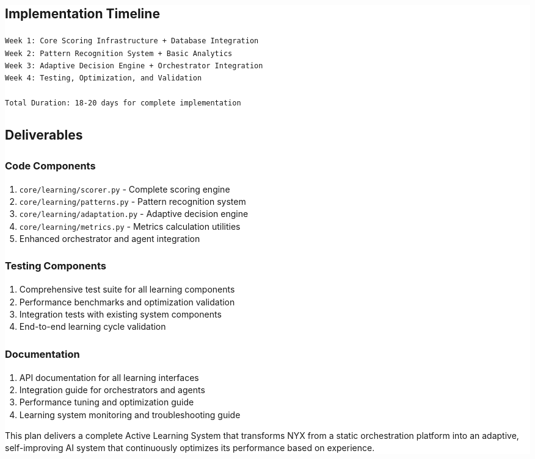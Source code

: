 ## Implementation Timeline

```
Week 1: Core Scoring Infrastructure + Database Integration
Week 2: Pattern Recognition System + Basic Analytics  
Week 3: Adaptive Decision Engine + Orchestrator Integration
Week 4: Testing, Optimization, and Validation

Total Duration: 18-20 days for complete implementation
```

## Deliverables

### Code Components
1. `core/learning/scorer.py` - Complete scoring engine
2. `core/learning/patterns.py` - Pattern recognition system
3. `core/learning/adaptation.py` - Adaptive decision engine
4. `core/learning/metrics.py` - Metrics calculation utilities
5. Enhanced orchestrator and agent integration

### Testing Components
1. Comprehensive test suite for all learning components
2. Performance benchmarks and optimization validation
3. Integration tests with existing system components
4. End-to-end learning cycle validation

### Documentation
1. API documentation for all learning interfaces
2. Integration guide for orchestrators and agents
3. Performance tuning and optimization guide
4. Learning system monitoring and troubleshooting guide

This plan delivers a complete Active Learning System that transforms NYX from a static orchestration platform into an adaptive, self-improving AI system that continuously optimizes its performance based on experience.